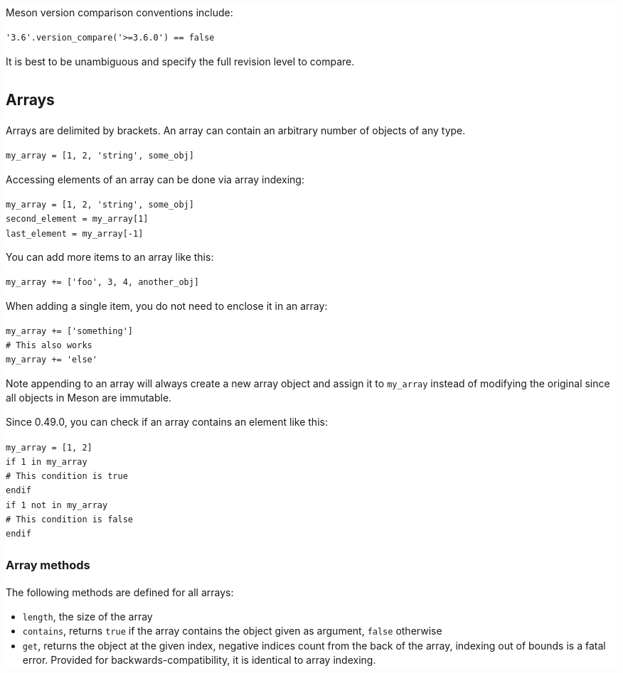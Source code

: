Meson version comparison conventions include:

```meson
'3.6'.version_compare('>=3.6.0') == false
```

It is best to be unambiguous and specify the full revision level to compare.

## Arrays

Arrays are delimited by brackets. An array can contain an arbitrary number of objects of any type.

```meson
my_array = [1, 2, 'string', some_obj]
```

Accessing elements of an array can be done via array indexing:

```meson
my_array = [1, 2, 'string', some_obj]
second_element = my_array[1]
last_element = my_array[-1]
```

You can add more items to an array like this:

```meson
my_array += ['foo', 3, 4, another_obj]
```

When adding a single item, you do not need to enclose it in an array:

```meson
my_array += ['something']
# This also works
my_array += 'else'
```

Note appending to an array will always create a new array object and
assign it to `my_array` instead of modifying the original since all
objects in Meson are immutable.

Since 0.49.0, you can check if an array contains an element like this:

```meson
my_array = [1, 2]
if 1 in my_array
# This condition is true
endif
if 1 not in my_array
# This condition is false
endif
```

### Array methods

The following methods are defined for all arrays:

 - `length`, the size of the array
 - `contains`, returns `true` if the array contains the object given as argument, `false` otherwise
 - `get`, returns the object at the given index, negative indices count from the back of the array, indexing out of bounds is a fatal error. Provided for backwards-compatibility, it is identical to array indexing.
